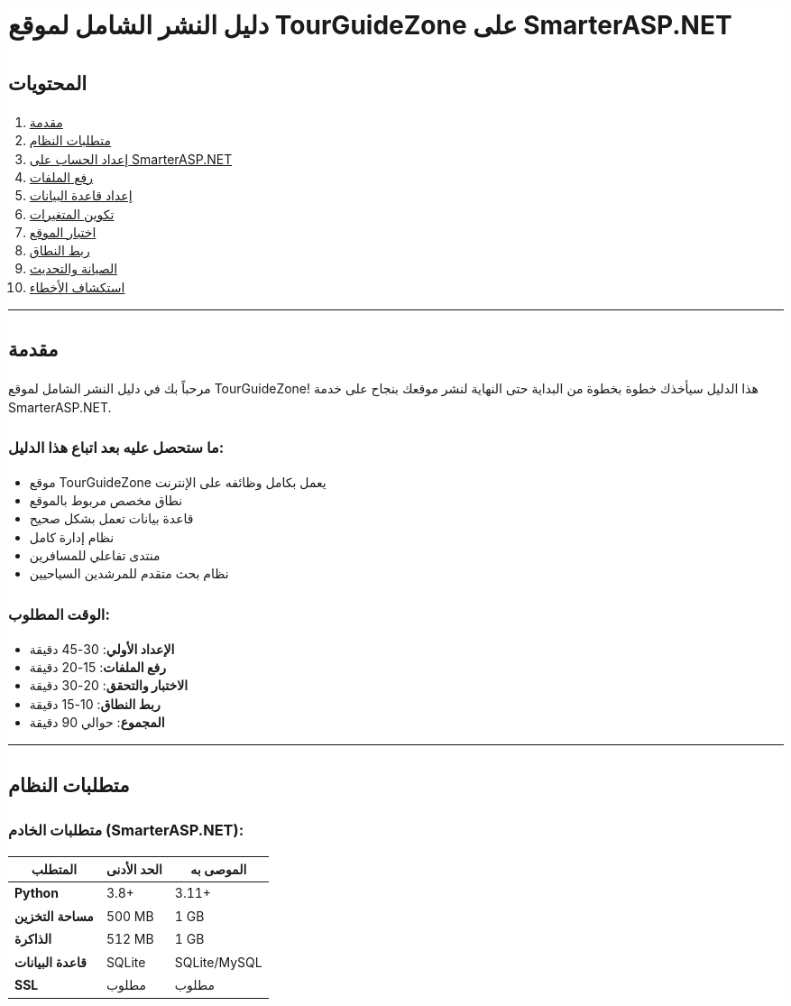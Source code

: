 # دليل النشر الشامل لموقع TourGuideZone على SmarterASP.NET

## المحتويات

1. [مقدمة](#مقدمة)
2. [متطلبات النظام](#متطلبات-النظام)
3. [إعداد الحساب على SmarterASP.NET](#إعداد-الحساب)
4. [رفع الملفات](#رفع-الملفات)
5. [إعداد قاعدة البيانات](#إعداد-قاعدة-البيانات)
6. [تكوين المتغيرات](#تكوين-المتغيرات)
7. [اختبار الموقع](#اختبار-الموقع)
8. [ربط النطاق](#ربط-النطاق)
9. [الصيانة والتحديث](#الصيانة-والتحديث)
10. [استكشاف الأخطاء](#استكشاف-الأخطاء)

---

## مقدمة

مرحباً بك في دليل النشر الشامل لموقع TourGuideZone! هذا الدليل سيأخذك خطوة بخطوة من البداية حتى النهاية لنشر موقعك بنجاح على خدمة SmarterASP.NET.

### ما ستحصل عليه بعد اتباع هذا الدليل:

- موقع TourGuideZone يعمل بكامل وظائفه على الإنترنت
- نطاق مخصص مربوط بالموقع
- قاعدة بيانات تعمل بشكل صحيح
- نظام إدارة كامل
- منتدى تفاعلي للمسافرين
- نظام بحث متقدم للمرشدين السياحيين

### الوقت المطلوب:
- **الإعداد الأولي**: 30-45 دقيقة
- **رفع الملفات**: 15-20 دقيقة  
- **الاختبار والتحقق**: 20-30 دقيقة
- **ربط النطاق**: 10-15 دقيقة
- **المجموع**: حوالي 90 دقيقة

---



## متطلبات النظام

### متطلبات الخادم (SmarterASP.NET):

| المتطلب | الحد الأدنى | الموصى به |
|---------|-------------|------------|
| **Python** | 3.8+ | 3.11+ |
| **مساحة التخزين** | 500 MB | 1 GB |
| **الذاكرة** | 512 MB | 1 GB |
| **قاعدة البيانات** | SQLite | SQLite/MySQL |
| **SSL** | مطلوب | مطلوب |
